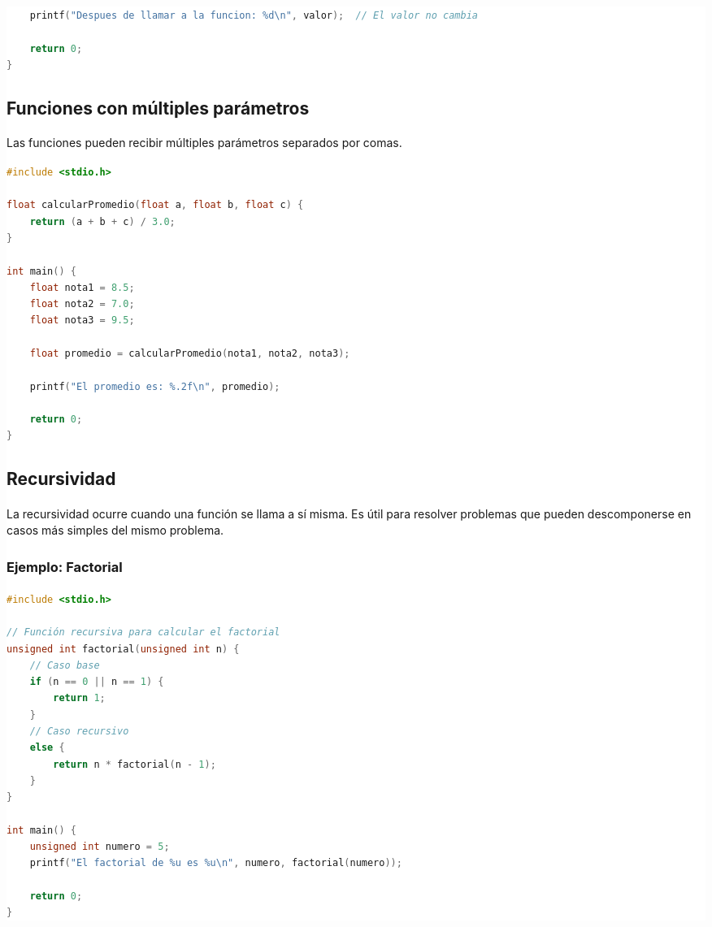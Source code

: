 ```c
    printf("Despues de llamar a la funcion: %d\n", valor);  // El valor no cambia
    
    return 0;
}
```

## Funciones con múltiples parámetros

Las funciones pueden recibir múltiples parámetros separados por comas.

```c
#include <stdio.h>

float calcularPromedio(float a, float b, float c) {
    return (a + b + c) / 3.0;
}

int main() {
    float nota1 = 8.5;
    float nota2 = 7.0;
    float nota3 = 9.5;
    
    float promedio = calcularPromedio(nota1, nota2, nota3);
    
    printf("El promedio es: %.2f\n", promedio);
    
    return 0;
}
```

## Recursividad

La recursividad ocurre cuando una función se llama a sí misma. Es útil para resolver problemas que pueden descomponerse en casos más simples del mismo problema.

### Ejemplo: Factorial

```c
#include <stdio.h>

// Función recursiva para calcular el factorial
unsigned int factorial(unsigned int n) {
    // Caso base
    if (n == 0 || n == 1) {
        return 1;
    }
    // Caso recursivo
    else {
        return n * factorial(n - 1);
    }
}

int main() {
    unsigned int numero = 5;
    printf("El factorial de %u es %u\n", numero, factorial(numero));
    
    return 0;
}
```
